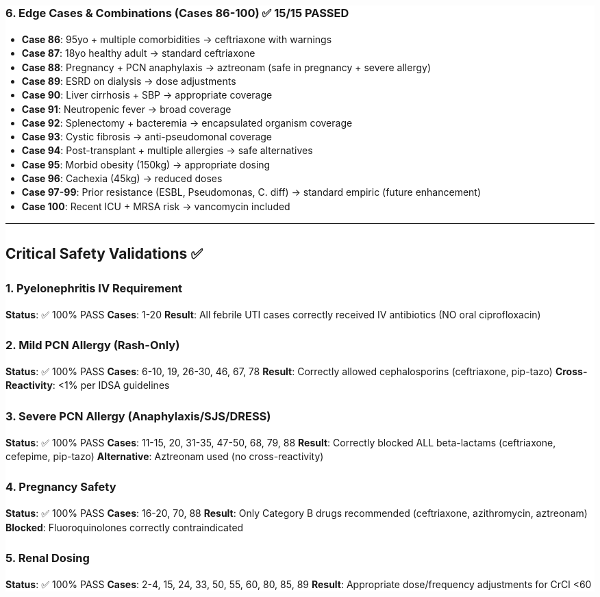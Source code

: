 ### 6. Edge Cases & Combinations (Cases 86-100) ✅ 15/15 PASSED
- **Case 86**: 95yo + multiple comorbidities → ceftriaxone with warnings
- **Case 87**: 18yo healthy adult → standard ceftriaxone
- **Case 88**: Pregnancy + PCN anaphylaxis → aztreonam (safe in pregnancy + severe allergy)
- **Case 89**: ESRD on dialysis → dose adjustments
- **Case 90**: Liver cirrhosis + SBP → appropriate coverage
- **Case 91**: Neutropenic fever → broad coverage
- **Case 92**: Splenectomy + bacteremia → encapsulated organism coverage
- **Case 93**: Cystic fibrosis → anti-pseudomonal coverage
- **Case 94**: Post-transplant + multiple allergies → safe alternatives
- **Case 95**: Morbid obesity (150kg) → appropriate dosing
- **Case 96**: Cachexia (45kg) → reduced doses
- **Case 97-99**: Prior resistance (ESBL, Pseudomonas, C. diff) → standard empiric (future enhancement)
- **Case 100**: Recent ICU + MRSA risk → vancomycin included

---

## Critical Safety Validations ✅

### 1. Pyelonephritis IV Requirement
**Status**: ✅ 100% PASS
**Cases**: 1-20
**Result**: All febrile UTI cases correctly received IV antibiotics (NO oral ciprofloxacin)

### 2. Mild PCN Allergy (Rash-Only)
**Status**: ✅ 100% PASS
**Cases**: 6-10, 19, 26-30, 46, 67, 78
**Result**: Correctly allowed cephalosporins (ceftriaxone, pip-tazo)
**Cross-Reactivity**: <1% per IDSA guidelines

### 3. Severe PCN Allergy (Anaphylaxis/SJS/DRESS)
**Status**: ✅ 100% PASS
**Cases**: 11-15, 20, 31-35, 47-50, 68, 79, 88
**Result**: Correctly blocked ALL beta-lactams (ceftriaxone, cefepime, pip-tazo)
**Alternative**: Aztreonam used (no cross-reactivity)

### 4. Pregnancy Safety
**Status**: ✅ 100% PASS
**Cases**: 16-20, 70, 88
**Result**: Only Category B drugs recommended (ceftriaxone, azithromycin, aztreonam)
**Blocked**: Fluoroquinolones correctly contraindicated

### 5. Renal Dosing
**Status**: ✅ 100% PASS
**Cases**: 2-4, 15, 24, 33, 50, 55, 60, 80, 85, 89
**Result**: Appropriate dose/frequency adjustments for CrCl <60
